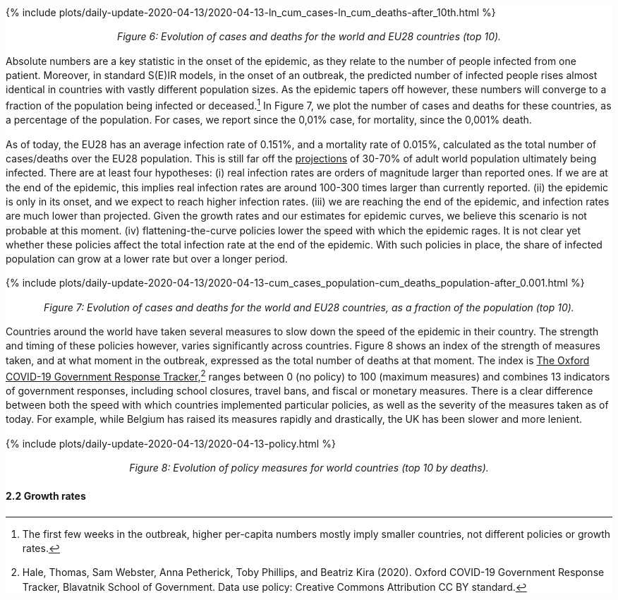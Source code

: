 {% include plots/daily-update-2020-04-13/2020-04-13-ln_cum_cases-ln_cum_deaths-after_10th.html %}

<p style="text-align: center; font-style: italic;">Figure 6: Evolution of cases and deaths for the world and EU28 countries (top 10).</p>

Absolute numbers are a key statistic in the onset of the epidemic, as they relate to the number of people infected from one patient.
Moreover, in standard S(E)IR models, in the onset of an outbreak, the predicted number of infected people rises almost identical in countries with vastly different population sizes.
As the epidemic tapers off however, these numbers will converge to a fraction of the population being infected or deceased.[^7] In Figure 7, we plot the number of cases and deaths for these countries, as a percentage of the population. For cases, we report since the 0,01% case, for mortality, since the 0,001% death. 

[^7]: The first few weeks in the outbreak, higher per-capita numbers mostly imply smaller countries, not different policies or growth rates.

As of today, the EU28 has an average infection rate of 0.151%, and a mortality rate of 0.015%, calculated as the total number of cases/deaths over the EU28 population. This is still far off the [projections](https://www.hsph.harvard.edu/news/hsph-in-the-news/the-latest-on-the-coronavirus/) of 30-70% of adult world population ultimately being infected.  There are at least four hypotheses:
(i) real infection rates are orders of magnitude larger than reported ones. If we are at the end of the epidemic, this implies real infection rates are around 100-300 times larger than currently reported.
(ii) the epidemic is only in its onset, and we expect to reach higher infection rates.
(iii) we are reaching the end of the epidemic, and infection rates are much lower than projected. Given the growth rates and our estimates for epidemic curves, we believe this scenario is not probable at this moment.
(iv) flattening-the-curve policies lower the speed with which the epidemic rages. It is not clear yet whether these policies affect the total infection rate at the end of the epidemic. With such policies in place, the share of infected population can grow at a lower rate but over a longer period.

{% include plots/daily-update-2020-04-13/2020-04-13-cum_cases_population-cum_deaths_population-after_0.001.html %}

<p style="text-align: center; font-style: italic;">Figure 7: Evolution of cases and deaths for the world and EU28 countries, as a fraction of the population (top 10).</p>

Countries around the world have taken several measures to slow down the speed of the epidemic in their country. The strength and timing of these policies however, varies significantly across countries. 
Figure 8 shows an index of the strength of measures taken, and at what moment in the outbreak, expressed as the total number of deaths at that moment.
The index is [The Oxford COVID-19 Government Response Tracker](https://www.bsg.ox.ac.uk/research/research-projects/oxford-covid-19-government-response-tracker),[^8] ranges between 0 (no policy) to 100 (maximum measures) and combines 13 indicators of government responses, including school closures, travel bans, and fiscal or monetary measures.
There is a clear difference between both the speed with which countries implemented particular policies, as well as the severity of the measures taken as of today. For example, while Belgium has raised its measures rapidly and drastically, the UK has been slower and more lenient. 

[^8]: Hale, Thomas, Sam Webster, Anna Petherick, Toby Phillips, and Beatriz Kira (2020). Oxford COVID-19 Government Response Tracker, Blavatnik School of Government. Data use policy: Creative Commons Attribution CC BY standard.

{% include plots/daily-update-2020-04-13/2020-04-13-policy.html %}

<p style="text-align: center; font-style: italic;">Figure 8: Evolution of policy measures for world countries (top 10 by deaths).</p>

#### 2.2 Growth rates


[^1]: A case is recorded as the date of symptoms onset, sampling, diagnosis, or reporting. There are possible reporting lags, as different sources have to record and transmit their data to Epistat. We present the latest available numbers.
[^2]: Numbers by province can be lagged; we present the latest available data. There is currently no information on the number of deceased patients by province.
[^3]: Currently, there is no information hospitalized or deceased patients by municipality.
[^4]: The geographic data used to build the map are from 2014. For the Belgian municipalities that merged in 2019 we include the former municipalities (pre-2019) separately, and we impute the cases for the merged municipality in 2019 to each per-2019 municipality. Some of the polygons in the map are empty due to missing data for that municipality or a problem with the geographic data in the geojson file. For example, Elsene (Ixelles) is not on the map, but we know that it has 217 cumulative cases, that is 0.25% of its population is infected.
[^5]: In 2018, there was an influenza epidemic that generated significant over-mortality in the elderly. We average the densities over the years 2015-2017 to wash out year-specific peaks in mortality. There are some deaths reported without information on age, we drop these for the COVID CDF calculations. Since COVID mortality is given by age bins, we also bin the life tables. For each age bin (0-24 years, 25-44, 45-64, 65-74, 75-84, 85+), we take the midpoint.
[^6]: Some of these graphs are similar to the popular graphs in the [Financial Times](https://www.ft.com/coronavirus-latest).
[^9]: Approximating these growth rates with a 4th-order polynomial fit (not shown) also shows these non-monotonicities.